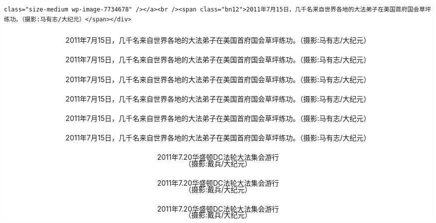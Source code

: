 	class="size-medium wp-image-7734678" /></a><br /><span class="bn12">2011年7月15日，几千名来自世界各地的大法弟子在美国首府国会草坪练功。（摄影:马有志/大纪元）</span></div>
<p></p>
<p></p>
<div style="line-height:90%;text-align:center;">
	<img src="https://i.epochtimes.com/assets/uploads/2011/08/110716001820976_1-450x311.jpg" alt="" title="" width="450" b="311"
	class="size-medium wp-image-7734679" /></a><br /><span class="bn12">2011年7月15日，几千名来自世界各地的大法弟子在美国首府国会草坪练功。（摄影:马有志/大纪元）</span></div>
<p></p>
<p></p>
<div style="line-height:90%;text-align:center;">
	<img src="https://i.epochtimes.com/assets/uploads/2011/08/110716001855976_1-450x276.jpg" alt="" title="" width="450" b="276"
	class="size-medium wp-image-7734680" /></a><br /><span class="bn12">2011年7月15日，几千名来自世界各地的大法弟子在美国首府国会草坪练功。（摄影:马有志/大纪元）</span></div>
<p></p>
<p></p>
<div style="line-height:90%;text-align:center;">
	<img src="https://i.epochtimes.com/assets/uploads/2011/08/110716001646976_1-450x300.jpg" alt="" title="" width="450" b="300"
	class="size-medium wp-image-7734681" /></a><br /><span class="bn12">2011年7月15日，几千名来自世界各地的大法弟子在美国首府国会草坪练功。（摄影:马有志/大纪元）</span></div>
<p></p>
<p></p>
<div style="line-height:90%;text-align:center;">
	<img src="https://i.epochtimes.com/assets/uploads/2011/08/110716001708976_1-450x300.jpg" alt="" title="" width="450" b="300"
	class="size-medium wp-image-7734682" /></a><br /><span class="bn12">2011年7月15日，几千名来自世界各地的大法弟子在美国首府国会草坪练功。（摄影:马有志/大纪元）</span></div>
<p></p>
<p></p>
<div style="line-height:90%;text-align:center;">
	<img src="https://i.epochtimes.com/assets/uploads/2011/08/110716001728976_1-450x300.jpg" alt="" title="" width="450" b="300"
	class="size-medium wp-image-7734683" /></a><br /><span class="bn12">2011年7月15日，几千名来自世界各地的大法弟子在美国首府国会草坪练功。（摄影:马有志/大纪元）</span></div>
<p></p>
<p></p>
<div style="line-height:90%;text-align:center;">
	<img src="https://i.epochtimes.com/assets/uploads/2011/08/110716001846976_1-450x300.jpg" alt="" title="" width="450" b="300"
	class="size-medium wp-image-7734684" /></a><br /><span class="bn12">2011年7月15日，几千名来自世界各地的大法弟子在美国首府国会草坪练功。（摄影:马有志/大纪元）</span></div>
<p></p>
<p></p>
<div style="line-height:90%;text-align:center;">
	<img src="https://i.epochtimes.com/assets/uploads/2011/08/1107160037121973_1-450x299.jpg" alt="" title="" width="450" b="299"
	class="size-medium wp-image-7734685" /></a><br /><span class="bn12">2011年7.20华盛顿DC法轮大法集会游行<br />（摄影:戴兵/大纪元）</span></div>
<p></p>
<p></p>
<div style="line-height:90%;text-align:center;">
	<img src="https://i.epochtimes.com/assets/uploads/2011/08/1107160037261973_1-450x299.jpg" alt="" title="" width="450" b="299"
	class="size-medium wp-image-7734686" /></a><br /><span class="bn12">2011年7.20华盛顿DC法轮大法集会游行<br />（摄影:戴兵/大纪元）</span></div>
<p></p>
<p></p>
<div style="line-height:90%;text-align:center;">
	<img src="https://i.epochtimes.com/assets/uploads/2011/08/1107160036051973_1-450x299.jpg" alt="" title="" width="450" b="299"
	class="size-medium wp-image-7734687" /></a><br /><span class="bn12">2011年7.20华盛顿DC法轮大法集会游行<br />（摄影:戴兵/大纪元）</span></div>
<p></p>
	
